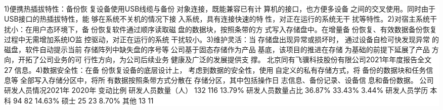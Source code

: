 1)便携热插拔特性：备份恢
复设备使用USB线缆与备份
对象连接，既能兼容已有计
算机的接口，也方便多设备
之间的交叉使用。同时由于
USB接口的热插拔特性，能
够在系统不关机的情况下接
入系统，具有连接快速的特
性，对正在运行的系统无干
扰等特性。2)对宿主系统干
扰小：在用户态环境下，备
份恢复软件通过顺序读取磁
盘的数据块，按照条带的方
式写入存储盘中。在增量备
份恢复、有效数据备份恢复
过程中无需增加系统IO监
控驱动，对正在运行的系统
干扰较小。3)维护灵活：当
存储盘出现异常或损坏时，
通过设备自检可快发现异常
的磁盘，软件自动提示当前
存储阵列中缺失盘的序号等
公司基于固态存储作为产品
基底，该项目的推进在存储
为基础的前提下延展了产品
方向，开拓了公司业务的可
行性方向，为公司后续业务
健康及广泛的发展提供支
撑。
北京同有飞骥科技股份有限公司2021年年度报告全文
27
信息。4)数据安全性：在备
份恢复设备的底层设计上，
考虑到数据的安全性，使用
自定义的私有存储方式，将
备份的数据块和任务信息等
全部写入存储分区中，将所
有数据按照条带方式分散在
存储分区，其中包括操作日
志信息、备份记录、设备信
息和备份数据。
公司研发人员情况2021年
2020年
变动比例
研发人员数量（人）
132
116
13.79%
研发人员数量占比
36.87%
33.43%
3.44%
研发人员学历
本科
94
82
14.63%
硕士
25
23
8.70%
其他
13
11
